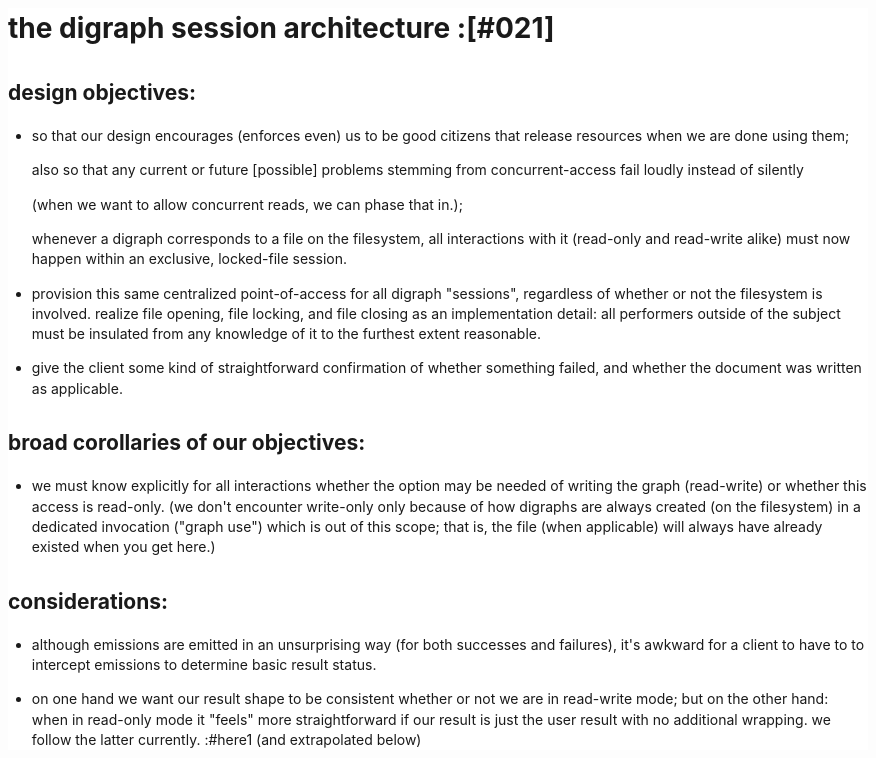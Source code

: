 # the digraph session architecture :[#021]

## design objectives:

  - so that our design encourages (enforces even) us to be good
    citizens that release resources when we are done using them;

    also so that any current or future [possible] problems stemming
    from concurrent-access fail loudly instead of silently

    (when we want to allow concurrent reads, we can phase that in.);

    whenever a digraph corresponds to a file on the filesystem, all
    interactions with it (read-only and read-write alike) must now
    happen within an exclusive, locked-file session.

  - provision this same centralized point-of-access for all digraph
    "sessions", regardless of whether or not the filesystem is
    involved. realize file opening, file locking, and file closing
    as an implementation detail: all performers outside of the
    subject must be insulated from any knowledge of it to the
    furthest extent reasonable.

  - give the client some kind of straightforward confirmation of
    whether something failed, and whether the document was written
    as applicable.




## broad corollaries of our objectives:

  - we must know explicitly for all interactions whether the option
    may be needed of writing the graph (read-write) or whether this
    access is read-only. (we don't encounter write-only only because
    of how digraphs are always created (on the filesystem) in a
    dedicated invocation ("graph use") which is out of this scope;
    that is, the file (when applicable) will always have already
    existed when you get here.)



## considerations:

  - although emissions are emitted in an unsurprising way (for both
    successes and failures), it's awkward for a client to have to
    to intercept emissions to determine basic result status.

  - on one hand we want our result shape to be consistent whether
    or not we are in read-write mode; but on the other hand: when
    in read-only mode it "feels" more straightforward if our result
    is just the user result with no additional wrapping. we follow
    the latter currently. :#here1 (and extrapolated below)
